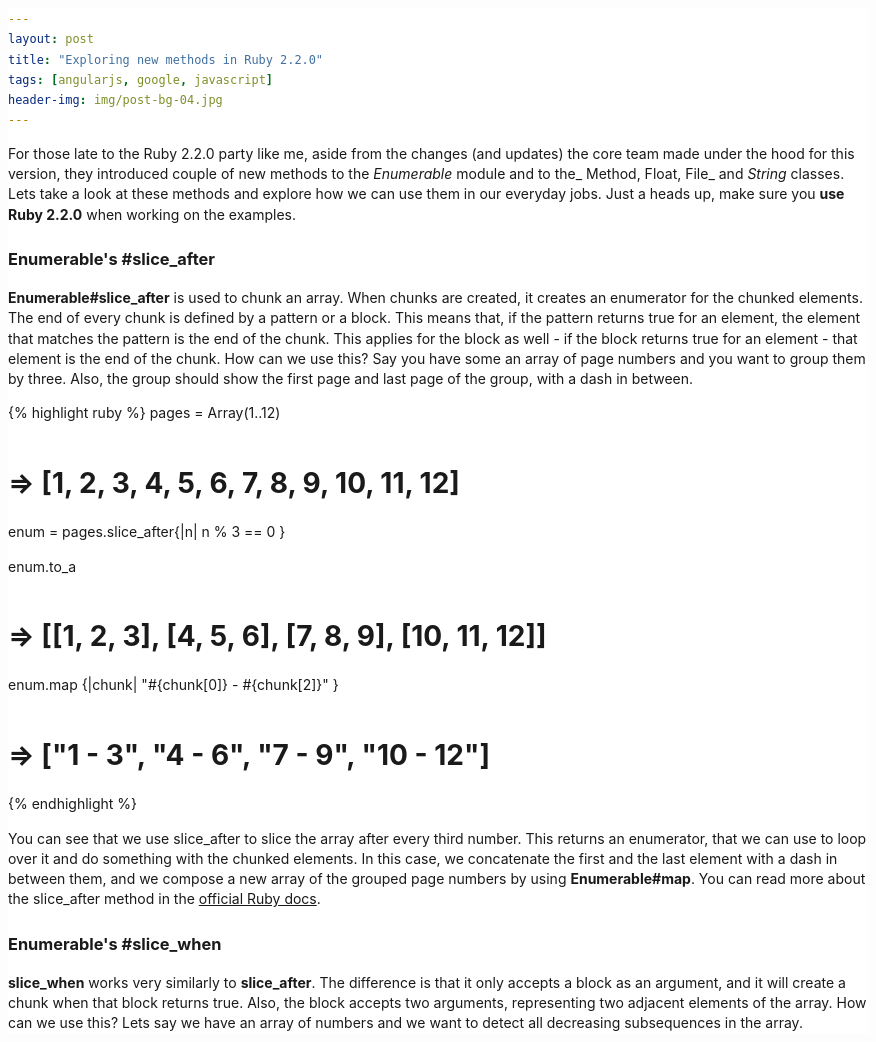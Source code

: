 ```yaml
---
layout: post
title: "Exploring new methods in Ruby 2.2.0"
tags: [angularjs, google, javascript]
header-img: img/post-bg-04.jpg
---
```


For those late to the Ruby 2.2.0 party like me, aside from the changes (and updates) the core team made under the hood for this version, they introduced couple of new methods to the _Enumerable_ module and to the_ Method, Float, File_ and _String_ classes. Lets take a look at these methods and explore how we can use them in our everyday jobs. Just a heads up, make sure you **use Ruby 2.2.0** when working on the examples.

### Enumerable's #slice_after

**Enumerable#slice_after** is used to chunk an array. When chunks are created, it creates an enumerator for the chunked elements. The end of every chunk is defined by a pattern or a block. This means that, if the pattern returns true for an element, the element that matches the pattern is the end of the chunk. This applies for the block as well - if the block returns true for an element - that element is the end of the chunk. How can we use this? Say you have some an array of page numbers and you want to group them by three. Also, the group should show the first page and last page of the group, with a dash in between.

{% highlight ruby %}
pages = Array(1..12)
# => [1, 2, 3, 4, 5, 6, 7, 8, 9, 10, 11, 12]

enum = pages.slice_after{|n| n % 3 == 0 }

enum.to_a
# => [[1, 2, 3], [4, 5, 6], [7, 8, 9], [10, 11, 12]]

enum.map {|chunk| "#{chunk[0]} - #{chunk[2]}" }
# => ["1 - 3", "4 - 6", "7 - 9", "10 - 12"]
{% endhighlight %}

You can see that we use slice_after to slice the array after every third number. This returns an enumerator, that we can use to loop over it and do something with the chunked elements. In this case, we concatenate the first and the last element with a dash in between them, and we compose a new array of the grouped page numbers by using **Enumerable#map**. You can read more about the slice_after method in the [official Ruby docs](http://ruby-doc.org/core-2.2.0/Enumerable.html#method-i-slice_after).

### Enumerable's #slice_when

**slice_when** works very similarly to **slice_after**. The difference is that it only accepts a block as an argument, and it will create a chunk when that block returns true. Also, the block accepts two arguments, representing two adjacent elements of the array. How can we use this? Lets say we have an array of numbers and we want to detect all decreasing subsequences in the array.

